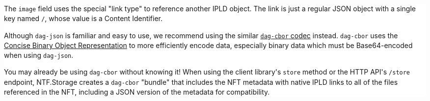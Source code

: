The `image` field uses the special "link type" to reference another IPLD object. The link is just a regular JSON object with a single key named `/`, whose value is a Content Identifier.

Although `dag-json` is familiar and easy to use, we recommend using the similar [`dag-cbor` codec](https://ipld.io/docs/codecs/known/dag-cbor/) instead. `dag-cbor` uses the [Concise Binary Object Representation](https://cbor.io) to more efficiently encode data, especially binary data which must be Base64-encoded when using `dag-json`.

You may already be using `dag-cbor` without knowing it! When using the client library's `store` method or the HTTP API's `/store` endpoint, NTF.Storage creates a `dag-cbor` "bundle" that includes the NFT metadata with native IPLD links to all of the files referenced in the NFT, including a JSON version of the metadata for compatibility.



[howto-store]: https://nft.storage/docs/how-to/mint-custom-metadata/
[reference-client-library]: https://nftstorage.github.io/nft.storage/client/
[reference-http-api]: https://nft.storage/api-docs/
[github-ipfs-car]: https://github.com/web3-storage/ipfs-car
[github-carbites-js]: https://github.com/nftstorage/carbites
[ipfs-docs-dag-export]: https://docs.ipfs.io/reference/cli/#ipfs-dag-export
[ipfs-docs-dag-import]: https://docs.ipfs.io/reference/cli/#ipfs-dag-import
[ipfs-docs-dag-get]: https://docs.ipfs.io/reference/cli/#ipfs-dag-get
[car-spec]: https://ipld.io/specs/transport/car/
[wikipedia-tar]: https://en.wikipedia.org/wiki/Tar_(computing)

